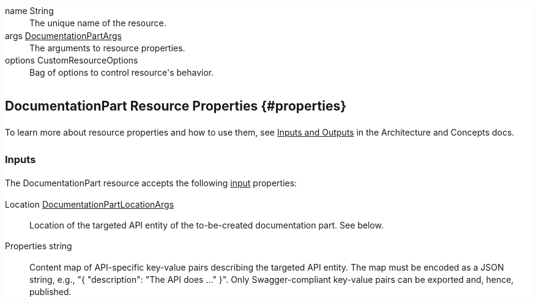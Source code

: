 </pulumi-choosable>
</div>

<div>
<pulumi-choosable type="language" values="java">

<dl class="resources-properties"><dt
        class="property-required" title="Required">
        <span>name</span>
        <span class="property-indicator"></span>
        <span class="property-type">String</span>
    </dt>
    <dd>The unique name of the resource.</dd><dt
        class="property-required" title="Required">
        <span>args</span>
        <span class="property-indicator"></span>
        <span class="property-type"><a href="#inputs">DocumentationPartArgs</a></span>
    </dt>
    <dd>The arguments to resource properties.</dd><dt
        class="property-optional" title="Optional">
        <span>options</span>
        <span class="property-indicator"></span>
        <span class="property-type">CustomResourceOptions</span>
    </dt>
    <dd>Bag of options to control resource&#39;s behavior.</dd></dl>

</pulumi-choosable>
</div>

## DocumentationPart Resource Properties {#properties}

To learn more about resource properties and how to use them, see [Inputs and Outputs](/docs/intro/concepts/inputs-outputs) in the Architecture and Concepts docs.

### Inputs

The DocumentationPart resource accepts the following [input](/docs/intro/concepts/inputs-outputs) properties:



<div>
<pulumi-choosable type="language" values="csharp">
<dl class="resources-properties"><dt class="property-required property-replacement"
            title="Required">
        <span id="location_csharp">
<a data-swiftype-name="resource-property" data-swiftype-type="text" href="#location_csharp" style="color: inherit; text-decoration: inherit;">Location</a>
</span>
        <span class="property-indicator"></span>
        <span class="property-type"><a href="#documentationpartlocation">Documentation<wbr>Part<wbr>Location<wbr>Args</a></span>
    </dt>
    <dd><p>Location of the targeted API entity of the to-be-created documentation part. See below.</p>
</dd><dt class="property-required"
            title="Required">
        <span id="properties_csharp">
<a data-swiftype-name="resource-property" data-swiftype-type="text" href="#properties_csharp" style="color: inherit; text-decoration: inherit;">Properties</a>
</span>
        <span class="property-indicator"></span>
        <span class="property-type">string</span>
    </dt>
    <dd><p>Content map of API-specific key-value pairs describing the targeted API entity. The map must be encoded as a JSON string, e.g., &quot;{ &quot;description&quot;: &quot;The API does ...&quot; }&quot;. Only Swagger-compliant key-value pairs can be exported and, hence, published.</p>